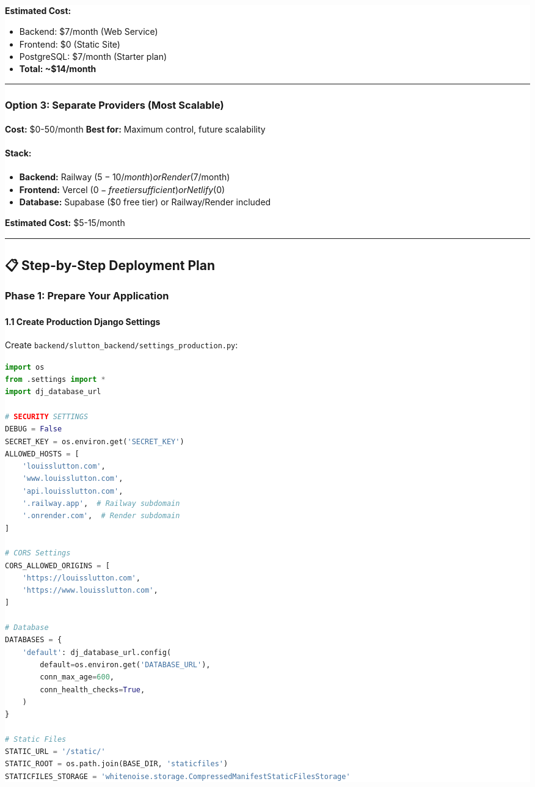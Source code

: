 **Estimated Cost:**
- Backend: $7/month (Web Service)
- Frontend: $0 (Static Site)
- PostgreSQL: $7/month (Starter plan)
- **Total: ~$14/month**

---

### **Option 3: Separate Providers (Most Scalable)**

**Cost:** $0-50/month
**Best for:** Maximum control, future scalability

#### Stack:
- **Backend:** Railway ($5-10/month) or Render ($7/month)
- **Frontend:** Vercel ($0 - free tier sufficient) or Netlify ($0)
- **Database:** Supabase ($0 free tier) or Railway/Render included

**Estimated Cost:** $5-15/month

---

## 📋 Step-by-Step Deployment Plan

### **Phase 1: Prepare Your Application**

#### 1.1 Create Production Django Settings

Create `backend/slutton_backend/settings_production.py`:

```python
import os
from .settings import *
import dj_database_url

# SECURITY SETTINGS
DEBUG = False
SECRET_KEY = os.environ.get('SECRET_KEY')
ALLOWED_HOSTS = [
    'louisslutton.com',
    'www.louisslutton.com',
    'api.louisslutton.com',
    '.railway.app',  # Railway subdomain
    '.onrender.com',  # Render subdomain
]

# CORS Settings
CORS_ALLOWED_ORIGINS = [
    'https://louisslutton.com',
    'https://www.louisslutton.com',
]

# Database
DATABASES = {
    'default': dj_database_url.config(
        default=os.environ.get('DATABASE_URL'),
        conn_max_age=600,
        conn_health_checks=True,
    )
}

# Static Files
STATIC_URL = '/static/'
STATIC_ROOT = os.path.join(BASE_DIR, 'staticfiles')
STATICFILES_STORAGE = 'whitenoise.storage.CompressedManifestStaticFilesStorage'
```